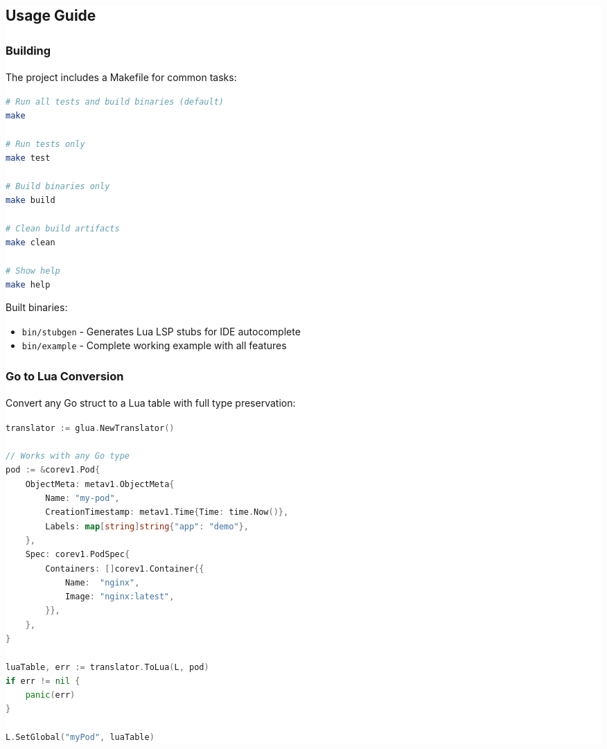 ## Usage Guide

### Building

The project includes a Makefile for common tasks:

```bash
# Run all tests and build binaries (default)
make

# Run tests only
make test

# Build binaries only
make build

# Clean build artifacts
make clean

# Show help
make help
```

Built binaries:

- `bin/stubgen` - Generates Lua LSP stubs for IDE autocomplete
- `bin/example` - Complete working example with all features

### Go to Lua Conversion

Convert any Go struct to a Lua table with full type preservation:

```go
translator := glua.NewTranslator()

// Works with any Go type
pod := &corev1.Pod{
    ObjectMeta: metav1.ObjectMeta{
        Name: "my-pod",
        CreationTimestamp: metav1.Time{Time: time.Now()},
        Labels: map[string]string{"app": "demo"},
    },
    Spec: corev1.PodSpec{
        Containers: []corev1.Container{{
            Name:  "nginx",
            Image: "nginx:latest",
        }},
    },
}

luaTable, err := translator.ToLua(L, pod)
if err != nil {
    panic(err)
}

L.SetGlobal("myPod", luaTable)
```
